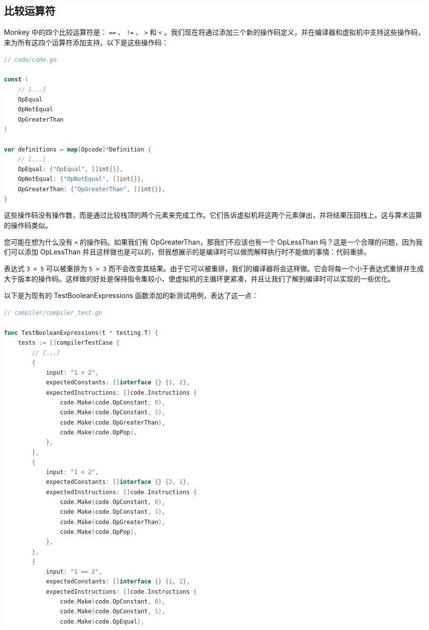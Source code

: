 ## 比较运算符

Monkey 中的四个比较运算符是： `==` 、 `!=` 、 `>` 和 `<` 。我们现在将通过添加三个新的操作码定义，并在编译器和虚拟机中支持这些操作码，来为所有这四个运算符添加支持。以下是这些操作码：

```Go
// code/code.go

const (
    // [...]
    OpEqual
    OpNotEqual
    OpGreaterThan
)

var definitions = map[Opcode]*Definition {
    // [...]
    OpEqual: {"OpEqual", []int{}},
    OpNotEqual: {"OpNotEqual", []int{}},
    OpGreaterThan: {"OpGreaterThan", []int{}},
}
```

这些操作码没有操作数，而是通过比较栈顶的两个元素来完成工作。它们告诉虚拟机将这两个元素弹出，并将结果压回栈上。这与算术运算的操作码类似。

您可能在想为什么没有 `<` 的操作码。如果我们有 OpGreaterThan，那我们不应该也有一个 OpLessThan 吗？这是一个合理的问题，因为我们可以添加 OpLessThan 并且这样做也是可以的，但我想展示的是编译时可以做而解释执行时不能做的事情：代码重排。

表达式 `3 < 5` 可以被重排为 `5 > 3` 而不会改变其结果。由于它可以被重排，我们的编译器将会这样做。它会将每一个小于表达式重排并生成大于版本的操作码。这样做的好处是保持指令集较小，使虚拟机的主循环更紧凑，并且让我们了解到编译时可以实现的一些优化。

以下是为现有的 TestBooleanExpressions 函数添加的新测试用例，表达了这一点：

```Go
// compiler/compiler_test.go

func TestBooleanExpressions(t * testing.T) {
    tests := []compilerTestCase {
        // [...]
        {
            input: "1 > 2",
            expectedConstants: []interface {} {1, 2},
            expectedInstructions: []code.Instructions {
                code.Make(code.OpConstant, 0),
                code.Make(code.OpConstant, 1),
                code.Make(code.OpGreaterThan),
                code.Make(code.OpPop),
            },
        },
        {
            input: "1 < 2",
            expectedConstants: []interface {} {2, 1},
            expectedInstructions: []code.Instructions {
                code.Make(code.OpConstant, 0),
                code.Make(code.OpConstant, 1),
                code.Make(code.OpGreaterThan),
                code.Make(code.OpPop),
            },
        },
        {
            input: "1 == 2",
            expectedConstants: []interface {} {1, 2},
            expectedInstructions: []code.Instructions {
                code.Make(code.OpConstant, 0),
                code.Make(code.OpConstant, 1),
                code.Make(code.OpEqual),
```